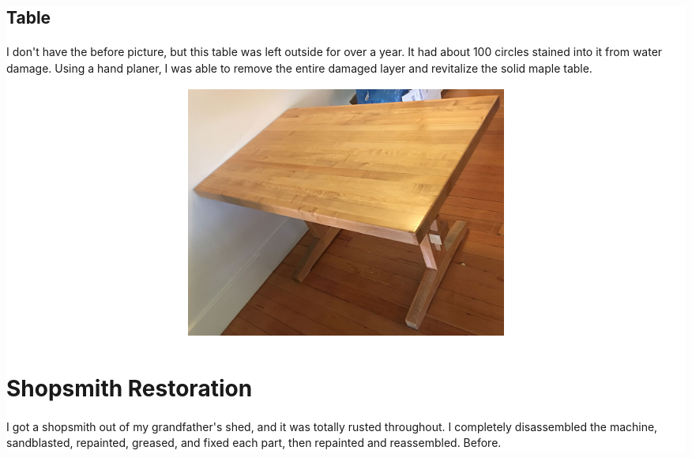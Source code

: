 ## Table

I don't have the before picture, but this table was left outside for over a year. It had about 100 circles stained into it from water damage. Using a hand planer, I was able to remove the entire damaged layer and revitalize the solid maple table.

<center><img id="woodworking" src="/images/woodwork_table.jpg" alt="table" style="width:400px; PADDING-TOP: 2px; PADDING-BOTTOM: 2px;"></center>

# Shopsmith Restoration

I got a shopsmith out of my grandfather's shed, and it was totally rusted throughout. I completely disassembled the machine, sandblasted, repainted, greased, and fixed each part, then repainted and reassembled. Before.

